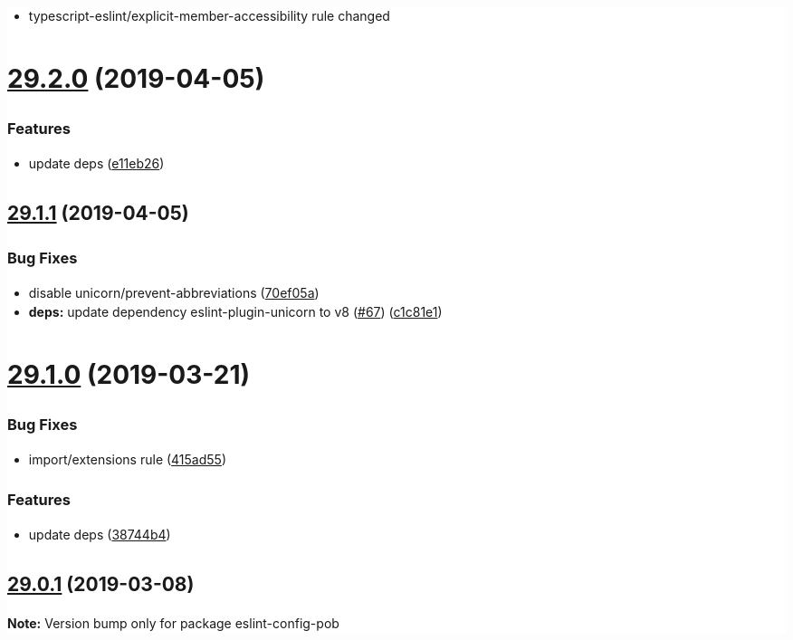* typescript-eslint/explicit-member-accessibility rule changed





# [29.2.0](https://github.com/christophehurpeau/eslint-config-pob/compare/v29.1.1...v29.2.0) (2019-04-05)


### Features

* update deps ([e11eb26](https://github.com/christophehurpeau/eslint-config-pob/commit/e11eb26))





## [29.1.1](https://github.com/christophehurpeau/eslint-config-pob/compare/v29.1.0...v29.1.1) (2019-04-05)


### Bug Fixes

* disable unicorn/prevent-abbreviations ([70ef05a](https://github.com/christophehurpeau/eslint-config-pob/commit/70ef05a))
* **deps:** update dependency eslint-plugin-unicorn to v8 ([#67](https://github.com/christophehurpeau/eslint-config-pob/issues/67)) ([c1c81e1](https://github.com/christophehurpeau/eslint-config-pob/commit/c1c81e1))





# [29.1.0](https://github.com/christophehurpeau/eslint-config-pob/compare/v29.0.1...v29.1.0) (2019-03-21)


### Bug Fixes

* import/extensions rule ([415ad55](https://github.com/christophehurpeau/eslint-config-pob/commit/415ad55))


### Features

* update deps ([38744b4](https://github.com/christophehurpeau/eslint-config-pob/commit/38744b4))





## [29.0.1](https://github.com/christophehurpeau/eslint-config-pob/compare/v29.0.0...v29.0.1) (2019-03-08)

**Note:** Version bump only for package eslint-config-pob


